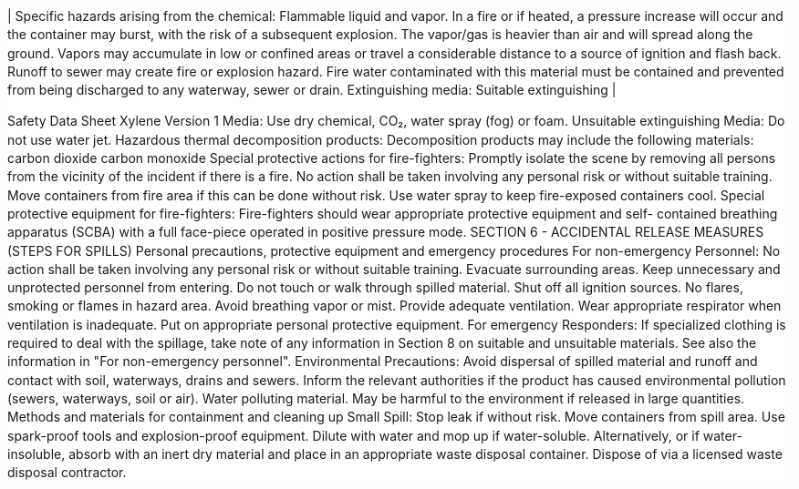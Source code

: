 | Specific hazards arising
from the chemical: Flammable liquid and vapor. In a fire or if heated, a pressure increase
will occur and the container may burst, with the risk of a subsequent
explosion. The vapor/gas is heavier than air and will spread along the
ground. Vapors may accumulate in low or confined areas or travel a
considerable distance to a source of ignition and flash back. Runoff to
sewer may create fire or explosion hazard. Fire water contaminated with
this material must be contained and prevented from being discharged to
any waterway, sewer or drain.
Extinguishing media:
Suitable extinguishing |

Safety Data Sheet
Xylene
Version 1
Media: Use dry chemical, CO₂, water spray (fog) or foam.
Unsuitable extinguishing
Media: Do not use water jet.
Hazardous thermal
decomposition products: Decomposition products may include the following materials:
carbon dioxide
carbon monoxide
Special protective actions
for fire-fighters: Promptly isolate the scene by removing all persons from the vicinity of
the incident if there is a fire. No action shall be taken involving any
personal risk or without suitable training. Move containers from fire area
if this can be done without risk. Use water spray to keep fire-exposed
containers cool.
Special protective
equipment for fire-fighters: Fire-fighters should wear appropriate protective equipment and self-
contained breathing apparatus (SCBA) with a full face-piece operated in
positive pressure mode.
SECTION 6 - ACCIDENTAL RELEASE MEASURES (STEPS FOR SPILLS)
Personal precautions, protective equipment and emergency procedures
For non-emergency
Personnel: No action shall be taken involving any personal risk or without suitable
training. Evacuate surrounding areas. Keep unnecessary and
unprotected personnel from entering. Do not touch or walk through
spilled material. Shut off all ignition sources. No flares, smoking or
flames in hazard area. Avoid breathing vapor or mist. Provide adequate
ventilation. Wear appropriate respirator when ventilation is inadequate.
Put on appropriate personal protective equipment.
For emergency
Responders: If specialized clothing is required to deal with the spillage, take note of
any information in Section 8 on suitable and unsuitable materials. See
also the information in "For non-emergency personnel".
Environmental
Precautions: Avoid dispersal of spilled material and runoff and contact with soil,
waterways, drains and sewers. Inform the relevant authorities if the
product has caused environmental pollution (sewers, waterways, soil or
air). Water polluting material. May be harmful to the environment if
released in large quantities.
Methods and materials for containment and cleaning up
Small Spill: Stop leak if without risk. Move containers from spill area. Use spark-proof
tools and explosion-proof equipment. Dilute with water and mop up if
water-soluble. Alternatively, or if water-insoluble, absorb with an inert dry
material and place in an appropriate waste disposal container. Dispose
of via a licensed waste disposal contractor.
